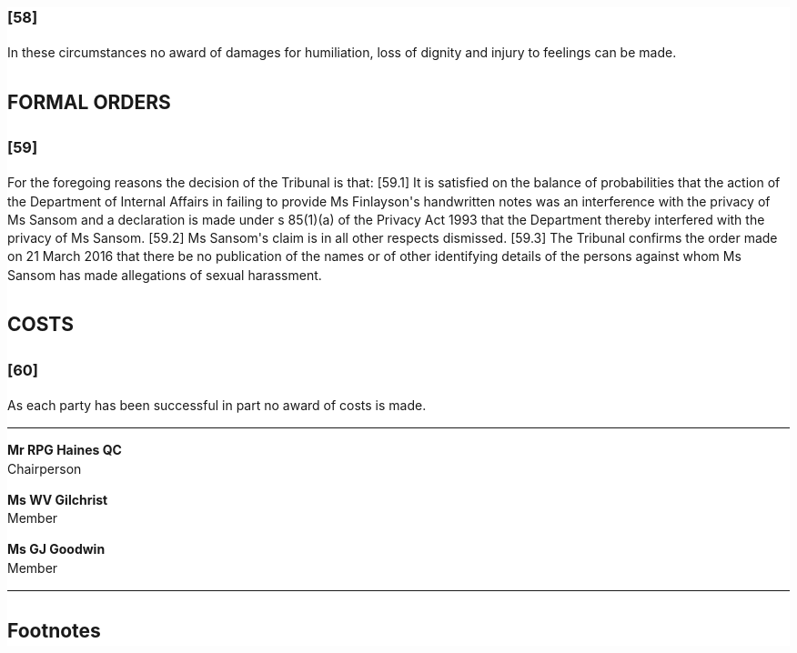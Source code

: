 ### [58]
In these circumstances no award of damages for humiliation, loss of dignity and injury to feelings can be made.

## FORMAL ORDERS

### [59]
For the foregoing reasons the decision of the Tribunal is that:
[59.1] It is satisfied on the balance of probabilities that the action of the Department of Internal Affairs in failing to provide Ms Finlayson's handwritten notes was an interference with the privacy of Ms Sansom and a declaration is made under s 85(1)(a) of the Privacy Act 1993 that the Department thereby interfered with the privacy of Ms Sansom.
[59.2] Ms Sansom's claim is in all other respects dismissed.
[59.3] The Tribunal confirms the order made on 21 March 2016 that there be no publication of the names or of other identifying details of the persons against whom Ms Sansom has made allegations of sexual harassment.

## COSTS

### [60]
As each party has been successful in part no award of costs is made.

---

**Mr RPG Haines QC**  
Chairperson

**Ms WV Gilchrist**  
Member

**Ms GJ Goodwin**  
Member

---

## Footnotes

[^1]: [This decision is to be cited as: Sansom v Department of Internal Affairs [2016] NZHRRT 17. Note publication restrictions.]

